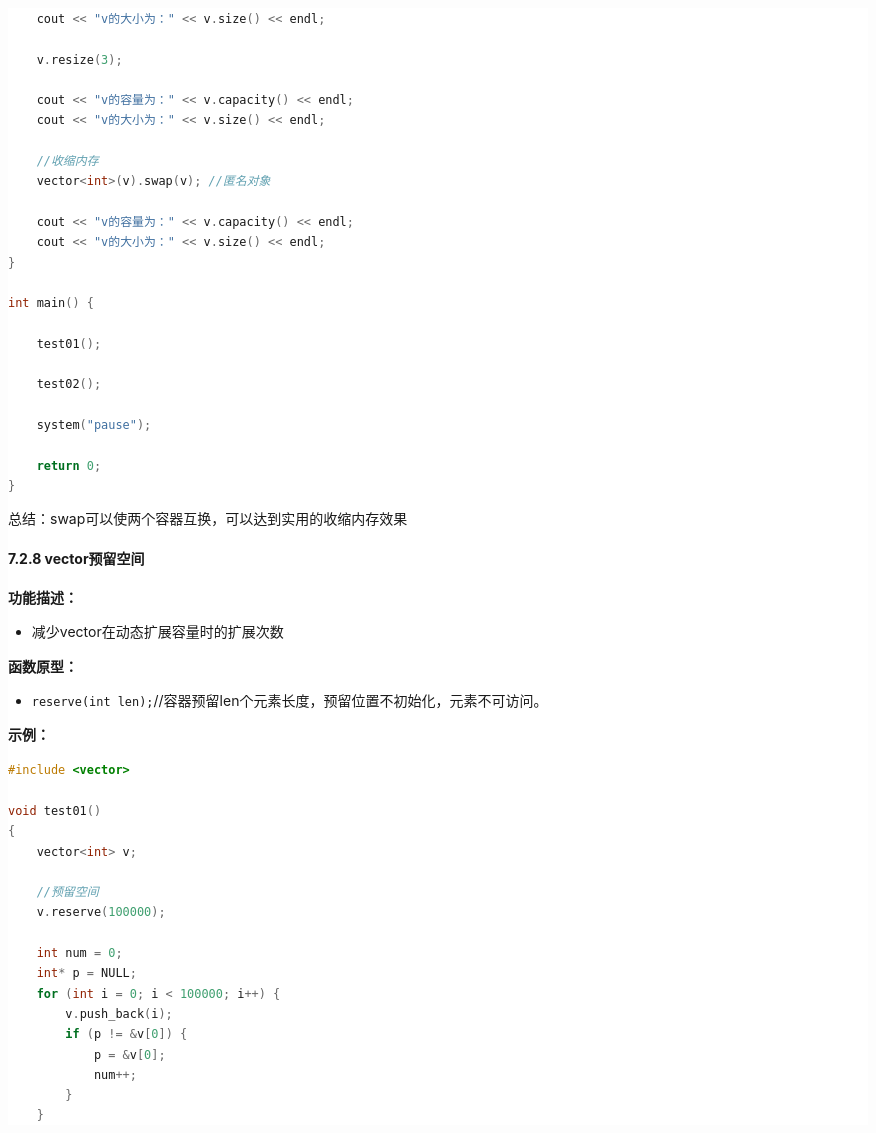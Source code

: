 ```cpp
	cout << "v的大小为：" << v.size() << endl;

	v.resize(3);

	cout << "v的容量为：" << v.capacity() << endl;
	cout << "v的大小为：" << v.size() << endl;

	//收缩内存
	vector<int>(v).swap(v); //匿名对象

	cout << "v的容量为：" << v.capacity() << endl;
	cout << "v的大小为：" << v.size() << endl;
}

int main() {

	test01();

	test02();

	system("pause");

	return 0;
}

```

总结：swap可以使两个容器互换，可以达到实用的收缩内存效果









#### 7.2.8 vector预留空间

**功能描述：**

* 减少vector在动态扩展容量时的扩展次数



**函数原型：**

* `reserve(int len);`//容器预留len个元素长度，预留位置不初始化，元素不可访问。

  

**示例：**

```cpp
#include <vector>

void test01()
{
	vector<int> v;

	//预留空间
	v.reserve(100000);

	int num = 0;
	int* p = NULL;
	for (int i = 0; i < 100000; i++) {
		v.push_back(i);
		if (p != &v[0]) {
			p = &v[0];
			num++;
		}
	}
```
